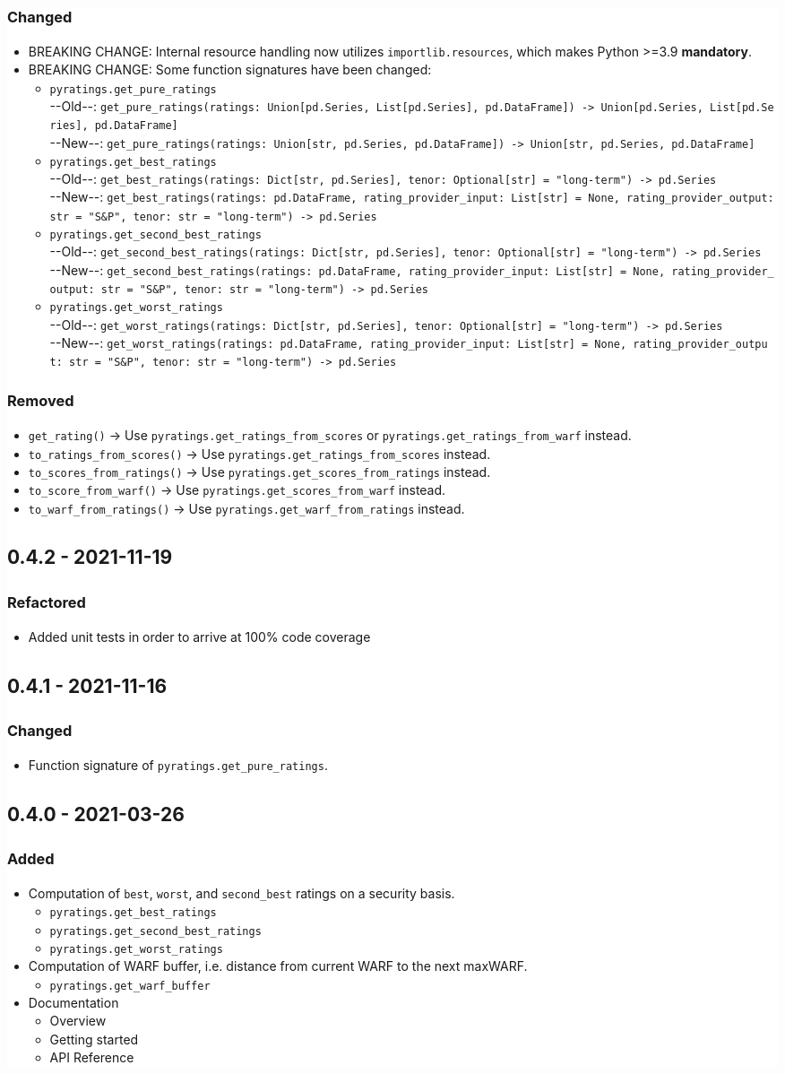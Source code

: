 ### Changed
- BREAKING CHANGE: Internal resource handling now utilizes ``importlib.resources``, 
  which makes Python >=3.9 **mandatory**.
- BREAKING CHANGE: Some function signatures have been changed:
    - ``pyratings.get_pure_ratings``  
      --Old--: ``get_pure_ratings(ratings: Union[pd.Series, List[pd.Series], pd.DataFrame]) -> Union[pd.Series, List[pd.Series], pd.DataFrame]``  
      --New--: ``get_pure_ratings(ratings: Union[str, pd.Series, pd.DataFrame]) -> Union[str, pd.Series, pd.DataFrame]``
    - ``pyratings.get_best_ratings``  
      --Old--: ``get_best_ratings(ratings: Dict[str, pd.Series], tenor: Optional[str] = "long-term") -> pd.Series``  
      --New--: ``get_best_ratings(ratings: pd.DataFrame, rating_provider_input: List[str] = None, rating_provider_output: str = "S&P", tenor: str = "long-term") -> pd.Series``
    - ``pyratings.get_second_best_ratings``  
      --Old--: ``get_second_best_ratings(ratings: Dict[str, pd.Series], tenor: Optional[str] = "long-term") -> pd.Series``  
      --New--: ``get_second_best_ratings(ratings: pd.DataFrame, rating_provider_input: List[str] = None, rating_provider_output: str = "S&P", tenor: str = "long-term") -> pd.Series``
    - ``pyratings.get_worst_ratings``  
      --Old--: ``get_worst_ratings(ratings: Dict[str, pd.Series], tenor: Optional[str] = "long-term") -> pd.Series``  
      --New--: ``get_worst_ratings(ratings: pd.DataFrame, rating_provider_input: List[str] = None, rating_provider_output: str = "S&P", tenor: str = "long-term") -> pd.Series``

### Removed
- ``get_rating()`` -> Use ``pyratings.get_ratings_from_scores`` or 
  ``pyratings.get_ratings_from_warf`` instead.
- ``to_ratings_from_scores()`` -> Use ``pyratings.get_ratings_from_scores`` instead.
- ``to_scores_from_ratings()`` -> Use ``pyratings.get_scores_from_ratings`` instead.
- ``to_score_from_warf()`` -> Use ``pyratings.get_scores_from_warf`` instead.
- ``to_warf_from_ratings()`` -> Use ``pyratings.get_warf_from_ratings`` instead.

## 0.4.2 - 2021-11-19
### Refactored
- Added unit tests in order to arrive at 100% code coverage

## 0.4.1 - 2021-11-16
### Changed
- Function signature of ``pyratings.get_pure_ratings``.

## 0.4.0 - 2021-03-26
### Added
- Computation of `best`, `worst`, and `second_best` ratings on a security basis. 
    - ``pyratings.get_best_ratings``
    - ``pyratings.get_second_best_ratings``
    - ``pyratings.get_worst_ratings``
- Computation of WARF buffer, i.e. distance from current WARF to the next maxWARF. 
    - ``pyratings.get_warf_buffer``
- Documentation
    - Overview
    - Getting started
    - API Reference


[Unreleased]: https://github.com/hsbc/pyratings/compare/v0.6.0...HEAD
[0.6.0]: https://github.com/hsbc/pyratings/compare/v0.5.4...v0.6.0
[0.5.4]: https://github.com/hsbc/pyratings/compare/v0.5.3...v0.5.4
[0.5.3]: https://github.com/hsbc/pyratings/compare/v0.5.2..v0.5.3